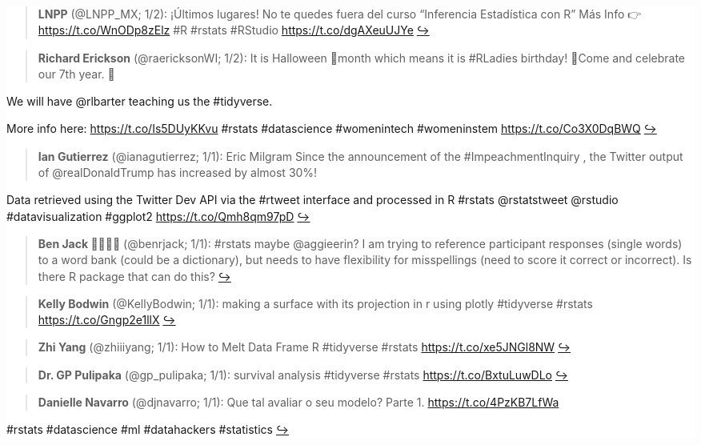 


> **LNPP** (@LNPP_MX; 1/2): ¡Últimos lugares! No te quedes fuera del curso “Inferencia Estadística con R” Más Info 👉 https://t.co/WnODp8zElz #R #rstats #RStudio https://t.co/dgAXeuUJYe  [&#8618;](https://twitter.com/dataandme/status/1179156979849105408)




> **Richard Erickson** (@raericksonWI; 1/2): It is Halloween 🎃month which means it is #RLadies birthday! 🎉Come and celebrate our 7th year. 🎂
>
We will have @rlbarter teaching us the #tidyverse.
>
More info here: https://t.co/Is5DUyKKvu
#rstats #datascience  #womenintech #womeninstem https://t.co/Co3X0DqBWQ  [&#8618;](https://twitter.com/dataandme/status/1179153166920630273)




> **Ian Gutierrez** (@ianagutierrez; 1/1): Eric Milgram
Since the announcement of the #ImpeachmentInquiry , the Twitter output of @realDonaldTrump has increased by almost 30%!
>
Data retrieved using the Twitter Dev API via the #rtweet interface and processed in R
#rstats @rstatstweet @rstudio #datavisualization #ggplot2 https://t.co/Qmh8qm97pD  [&#8618;](https://twitter.com/dataandme/status/1179133695917281280)




> **Ben Jack 🏳️‍🌈👨‍💻** (@benrjack; 1/1): #rstats maybe @aggieerin? I am trying to reference participant responses (single words) to a word bank (could be a dictionary), but needs to have flexibility for misspellings (need to score it correct or incorrect). Is there R package that can do this?  [&#8618;](https://twitter.com/dataandme/status/1179193136347832320)




> **Kelly Bodwin** (@KellyBodwin; 1/1): making a surface with its projection in r using plotly #tidyverse #rstats https://t.co/Gngp2e1llX  [&#8618;](https://twitter.com/dataandme/status/1179193094362800129)




> **Zhi Yang** (@zhiiiyang; 1/1): How to Melt Data Frame R #tidyverse #rstats https://t.co/xe5JNGl8NW  [&#8618;](https://twitter.com/dataandme/status/1179166668553105408)




> **Dr. GP Pulipaka** (@gp_pulipaka; 1/1): survival analysis #tidyverse #rstats https://t.co/BxtuLuwDLo  [&#8618;](https://twitter.com/dataandme/status/1179146557888897025)




> **Danielle Navarro** (@djnavarro; 1/1): Que tal avaliar o seu modelo? Parte 1. https://t.co/4PzKB7LfWa
>
#rstats #datascience #ml #datahackers #statistics  [&#8618;](https://twitter.com/dataandme/status/1179183323769397251)
